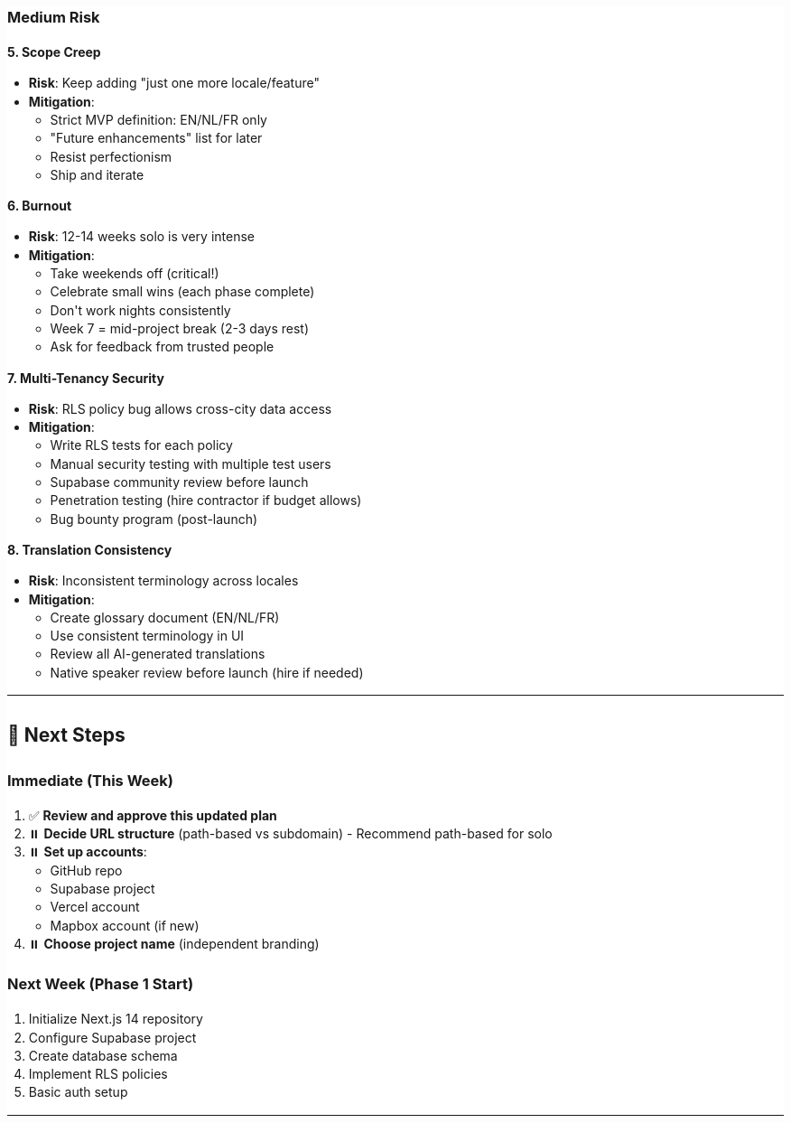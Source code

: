 ### **Medium Risk**

**5. Scope Creep**
- **Risk**: Keep adding "just one more locale/feature"
- **Mitigation**:
  - Strict MVP definition: EN/NL/FR only
  - "Future enhancements" list for later
  - Resist perfectionism
  - Ship and iterate

**6. Burnout**
- **Risk**: 12-14 weeks solo is very intense
- **Mitigation**:
  - Take weekends off (critical!)
  - Celebrate small wins (each phase complete)
  - Don't work nights consistently
  - Week 7 = mid-project break (2-3 days rest)
  - Ask for feedback from trusted people

**7. Multi-Tenancy Security**
- **Risk**: RLS policy bug allows cross-city data access
- **Mitigation**:
  - Write RLS tests for each policy
  - Manual security testing with multiple test users
  - Supabase community review before launch
  - Penetration testing (hire contractor if budget allows)
  - Bug bounty program (post-launch)

**8. Translation Consistency**
- **Risk**: Inconsistent terminology across locales
- **Mitigation**:
  - Create glossary document (EN/NL/FR)
  - Use consistent terminology in UI
  - Review all AI-generated translations
  - Native speaker review before launch (hire if needed)

---

## 🎯 Next Steps

### **Immediate (This Week)**
1. ✅ **Review and approve this updated plan**
2. ⏸️ **Decide URL structure** (path-based vs subdomain) - Recommend path-based for solo
3. ⏸️ **Set up accounts**:
   - GitHub repo
   - Supabase project
   - Vercel account
   - Mapbox account (if new)
4. ⏸️ **Choose project name** (independent branding)

### **Next Week (Phase 1 Start)**
1. Initialize Next.js 14 repository
2. Configure Supabase project
3. Create database schema
4. Implement RLS policies
5. Basic auth setup

---